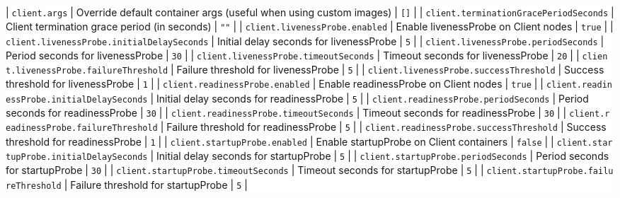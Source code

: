 | `client.args`                                              | Override default container args (useful when using custom images)                                                                                                                                                        | `[]`             |
| `client.terminationGracePeriodSeconds`                     | Client termination grace period (in seconds)                                                                                                                                                                             | `""`             |
| `client.livenessProbe.enabled`                             | Enable livenessProbe on Client nodes                                                                                                                                                                                     | `true`           |
| `client.livenessProbe.initialDelaySeconds`                 | Initial delay seconds for livenessProbe                                                                                                                                                                                  | `5`              |
| `client.livenessProbe.periodSeconds`                       | Period seconds for livenessProbe                                                                                                                                                                                         | `30`             |
| `client.livenessProbe.timeoutSeconds`                      | Timeout seconds for livenessProbe                                                                                                                                                                                        | `20`             |
| `client.livenessProbe.failureThreshold`                    | Failure threshold for livenessProbe                                                                                                                                                                                      | `5`              |
| `client.livenessProbe.successThreshold`                    | Success threshold for livenessProbe                                                                                                                                                                                      | `1`              |
| `client.readinessProbe.enabled`                            | Enable readinessProbe on Client nodes                                                                                                                                                                                    | `true`           |
| `client.readinessProbe.initialDelaySeconds`                | Initial delay seconds for readinessProbe                                                                                                                                                                                 | `5`              |
| `client.readinessProbe.periodSeconds`                      | Period seconds for readinessProbe                                                                                                                                                                                        | `30`             |
| `client.readinessProbe.timeoutSeconds`                     | Timeout seconds for readinessProbe                                                                                                                                                                                       | `30`             |
| `client.readinessProbe.failureThreshold`                   | Failure threshold for readinessProbe                                                                                                                                                                                     | `5`              |
| `client.readinessProbe.successThreshold`                   | Success threshold for readinessProbe                                                                                                                                                                                     | `1`              |
| `client.startupProbe.enabled`                              | Enable startupProbe on Client containers                                                                                                                                                                                 | `false`          |
| `client.startupProbe.initialDelaySeconds`                  | Initial delay seconds for startupProbe                                                                                                                                                                                   | `5`              |
| `client.startupProbe.periodSeconds`                        | Period seconds for startupProbe                                                                                                                                                                                          | `30`             |
| `client.startupProbe.timeoutSeconds`                       | Timeout seconds for startupProbe                                                                                                                                                                                         | `5`              |
| `client.startupProbe.failureThreshold`                     | Failure threshold for startupProbe                                                                                                                                                                                       | `5`              |